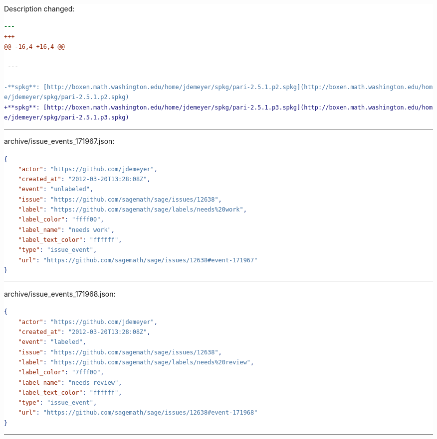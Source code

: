 Description changed:
``````diff
--- 
+++ 
@@ -16,4 +16,4 @@
 
 ---
 
-**spkg**: [http://boxen.math.washington.edu/home/jdemeyer/spkg/pari-2.5.1.p2.spkg](http://boxen.math.washington.edu/home/jdemeyer/spkg/pari-2.5.1.p2.spkg)
+**spkg**: [http://boxen.math.washington.edu/home/jdemeyer/spkg/pari-2.5.1.p3.spkg](http://boxen.math.washington.edu/home/jdemeyer/spkg/pari-2.5.1.p3.spkg)
``````




---

archive/issue_events_171967.json:
```json
{
    "actor": "https://github.com/jdemeyer",
    "created_at": "2012-03-20T13:28:08Z",
    "event": "unlabeled",
    "issue": "https://github.com/sagemath/sage/issues/12638",
    "label": "https://github.com/sagemath/sage/labels/needs%20work",
    "label_color": "ffff00",
    "label_name": "needs work",
    "label_text_color": "ffffff",
    "type": "issue_event",
    "url": "https://github.com/sagemath/sage/issues/12638#event-171967"
}
```



---

archive/issue_events_171968.json:
```json
{
    "actor": "https://github.com/jdemeyer",
    "created_at": "2012-03-20T13:28:08Z",
    "event": "labeled",
    "issue": "https://github.com/sagemath/sage/issues/12638",
    "label": "https://github.com/sagemath/sage/labels/needs%20review",
    "label_color": "7fff00",
    "label_name": "needs review",
    "label_text_color": "ffffff",
    "type": "issue_event",
    "url": "https://github.com/sagemath/sage/issues/12638#event-171968"
}
```



---
